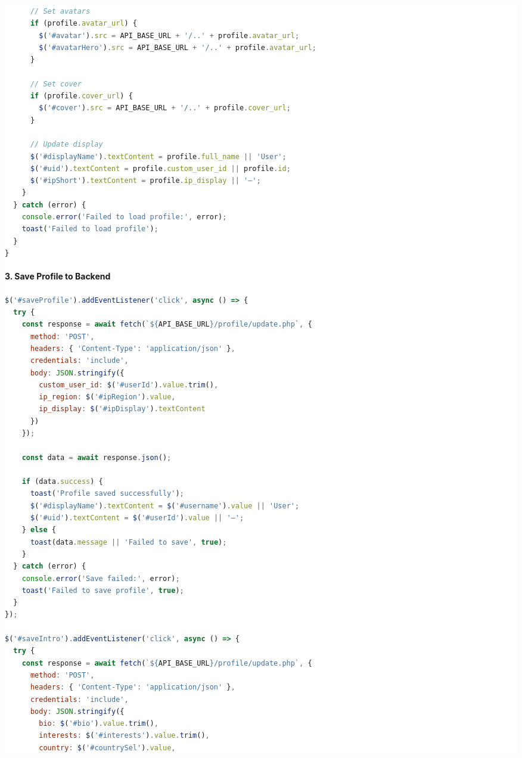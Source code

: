 ```javascript
      // Set avatars
      if (profile.avatar_url) {
        $('#avatar').src = API_BASE_URL + '/..' + profile.avatar_url;
        $('#avatarHero').src = API_BASE_URL + '/..' + profile.avatar_url;
      }
      
      // Set cover
      if (profile.cover_url) {
        $('#cover').src = API_BASE_URL + '/..' + profile.cover_url;
      }
      
      // Update display
      $('#displayName').textContent = profile.full_name || 'User';
      $('#uid').textContent = profile.custom_user_id || profile.id;
      $('#ipShort').textContent = profile.ip_display || '—';
    }
  } catch (error) {
    console.error('Failed to load profile:', error);
    toast('Failed to load profile');
  }
}
```

#### **3. Save Profile to Backend**

```javascript
$('#saveProfile').addEventListener('click', async () => {
  try {
    const response = await fetch(`${API_BASE_URL}/profile/update.php`, {
      method: 'POST',
      headers: { 'Content-Type': 'application/json' },
      credentials: 'include',
      body: JSON.stringify({
        custom_user_id: $('#userId').value.trim(),
        ip_region: $('#ipRegion').value,
        ip_display: $('#ipDisplay').textContent
      })
    });
    
    const data = await response.json();
    
    if (data.success) {
      toast('Profile saved successfully');
      $('#displayName').textContent = $('#username').value || 'User';
      $('#uid').textContent = $('#userId').value || '—';
    } else {
      toast(data.message || 'Failed to save', true);
    }
  } catch (error) {
    console.error('Save failed:', error);
    toast('Failed to save profile', true);
  }
});

$('#saveIntro').addEventListener('click', async () => {
  try {
    const response = await fetch(`${API_BASE_URL}/profile/update.php`, {
      method: 'POST',
      headers: { 'Content-Type': 'application/json' },
      credentials: 'include',
      body: JSON.stringify({
        bio: $('#bio').value.trim(),
        interests: $('#interests').value.trim(),
        country: $('#countrySel').value,
```